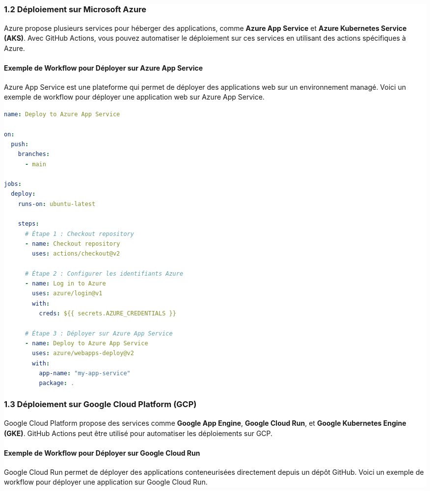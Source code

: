### 1.2 Déploiement sur Microsoft Azure

Azure propose plusieurs services pour héberger des applications, comme **Azure App Service** et **Azure Kubernetes Service (AKS)**. Avec GitHub Actions, vous pouvez automatiser le déploiement sur ces services en utilisant des actions spécifiques à Azure.

#### Exemple de Workflow pour Déployer sur Azure App Service

Azure App Service est une plateforme qui permet de déployer des applications web sur un environnement managé. Voici un exemple de workflow pour déployer une application web sur Azure App Service.

```yaml
name: Deploy to Azure App Service

on:
  push:
    branches:
      - main

jobs:
  deploy:
    runs-on: ubuntu-latest

    steps:
      # Étape 1 : Checkout repository
      - name: Checkout repository
        uses: actions/checkout@v2

      # Étape 2 : Configurer les identifiants Azure
      - name: Log in to Azure
        uses: azure/login@v1
        with:
          creds: ${{ secrets.AZURE_CREDENTIALS }}

      # Étape 3 : Déployer sur Azure App Service
      - name: Deploy to Azure App Service
        uses: azure/webapps-deploy@v2
        with:
          app-name: "my-app-service"
          package: .
```

### 1.3 Déploiement sur Google Cloud Platform (GCP)

Google Cloud Platform propose des services comme **Google App Engine**, **Google Cloud Run**, et **Google Kubernetes Engine (GKE)**. GitHub Actions peut être utilisé pour automatiser les déploiements sur GCP.

#### Exemple de Workflow pour Déployer sur Google Cloud Run

Google Cloud Run permet de déployer des applications conteneurisées directement depuis un dépôt GitHub. Voici un exemple de workflow pour déployer une application sur Google Cloud Run.
